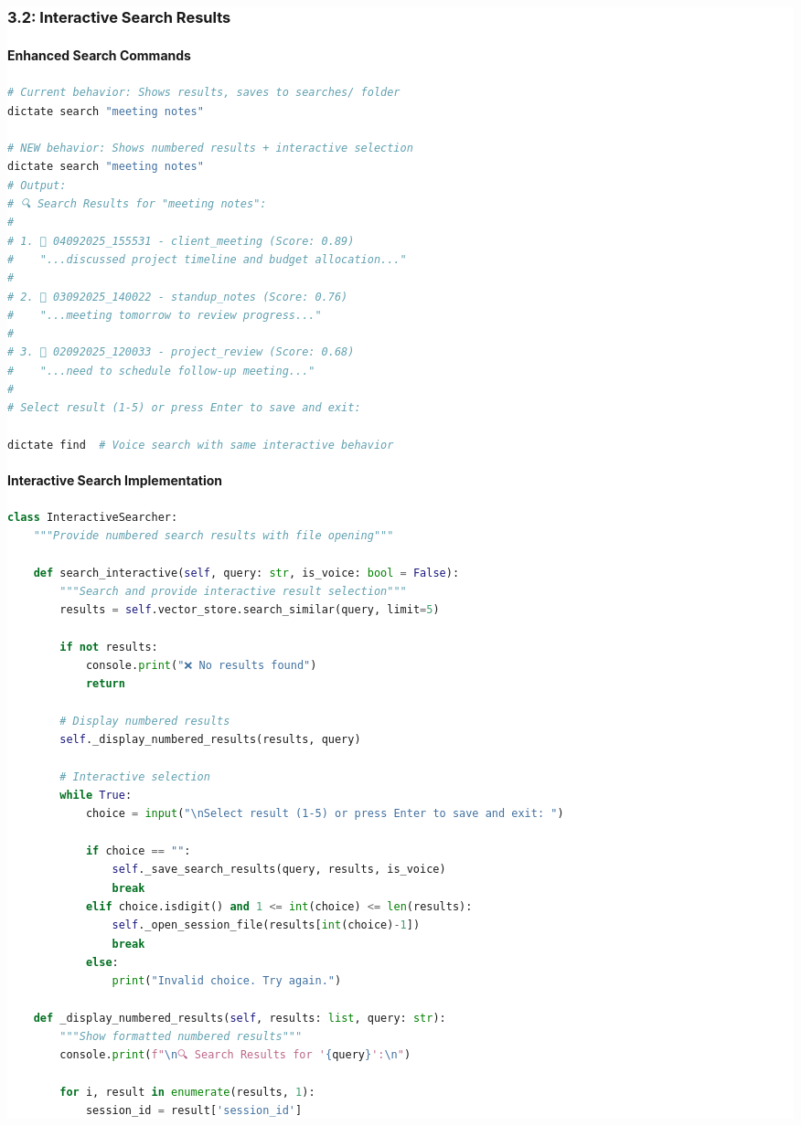 ```python
```

### 3.2: Interactive Search Results

#### Enhanced Search Commands
```bash
# Current behavior: Shows results, saves to searches/ folder
dictate search "meeting notes"

# NEW behavior: Shows numbered results + interactive selection
dictate search "meeting notes"
# Output:
# 🔍 Search Results for "meeting notes":
# 
# 1. 📄 04092025_155531 - client_meeting (Score: 0.89)
#    "...discussed project timeline and budget allocation..."
# 
# 2. 📄 03092025_140022 - standup_notes (Score: 0.76) 
#    "...meeting tomorrow to review progress..."
# 
# 3. 📄 02092025_120033 - project_review (Score: 0.68)
#    "...need to schedule follow-up meeting..."
# 
# Select result (1-5) or press Enter to save and exit: 

dictate find  # Voice search with same interactive behavior
```

#### Interactive Search Implementation
```python
class InteractiveSearcher:
    """Provide numbered search results with file opening"""
    
    def search_interactive(self, query: str, is_voice: bool = False):
        """Search and provide interactive result selection"""
        results = self.vector_store.search_similar(query, limit=5)
        
        if not results:
            console.print("❌ No results found")
            return
        
        # Display numbered results
        self._display_numbered_results(results, query)
        
        # Interactive selection
        while True:
            choice = input("\nSelect result (1-5) or press Enter to save and exit: ")
            
            if choice == "":
                self._save_search_results(query, results, is_voice)
                break
            elif choice.isdigit() and 1 <= int(choice) <= len(results):
                self._open_session_file(results[int(choice)-1])
                break
            else:
                print("Invalid choice. Try again.")
    
    def _display_numbered_results(self, results: list, query: str):
        """Show formatted numbered results"""
        console.print(f"\n🔍 Search Results for '{query}':\n")
        
        for i, result in enumerate(results, 1):
            session_id = result['session_id']
```